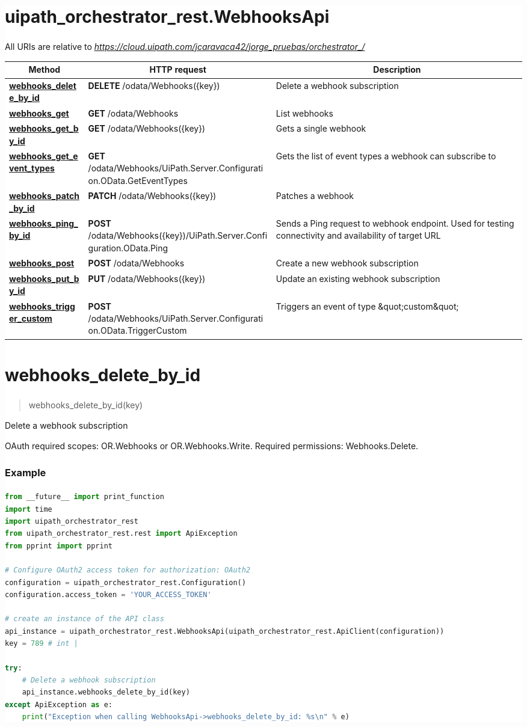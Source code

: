 # uipath_orchestrator_rest.WebhooksApi

All URIs are relative to *https://cloud.uipath.com/jcaravaca42/jorge_pruebas/orchestrator_/*

Method | HTTP request | Description
------------- | ------------- | -------------
[**webhooks_delete_by_id**](WebhooksApi.md#webhooks_delete_by_id) | **DELETE** /odata/Webhooks({key}) | Delete a webhook subscription
[**webhooks_get**](WebhooksApi.md#webhooks_get) | **GET** /odata/Webhooks | List webhooks
[**webhooks_get_by_id**](WebhooksApi.md#webhooks_get_by_id) | **GET** /odata/Webhooks({key}) | Gets a single webhook
[**webhooks_get_event_types**](WebhooksApi.md#webhooks_get_event_types) | **GET** /odata/Webhooks/UiPath.Server.Configuration.OData.GetEventTypes | Gets the list of event types a webhook can subscribe to
[**webhooks_patch_by_id**](WebhooksApi.md#webhooks_patch_by_id) | **PATCH** /odata/Webhooks({key}) | Patches a webhook
[**webhooks_ping_by_id**](WebhooksApi.md#webhooks_ping_by_id) | **POST** /odata/Webhooks({key})/UiPath.Server.Configuration.OData.Ping | Sends a Ping request to webhook endpoint.  Used for testing connectivity and availability of target URL
[**webhooks_post**](WebhooksApi.md#webhooks_post) | **POST** /odata/Webhooks | Create a new webhook subscription
[**webhooks_put_by_id**](WebhooksApi.md#webhooks_put_by_id) | **PUT** /odata/Webhooks({key}) | Update an existing webhook subscription
[**webhooks_trigger_custom**](WebhooksApi.md#webhooks_trigger_custom) | **POST** /odata/Webhooks/UiPath.Server.Configuration.OData.TriggerCustom | Triggers an event of type \&quot;custom\&quot;


# **webhooks_delete_by_id**
> webhooks_delete_by_id(key)

Delete a webhook subscription

OAuth required scopes: OR.Webhooks or OR.Webhooks.Write.  Required permissions: Webhooks.Delete.

### Example
```python
from __future__ import print_function
import time
import uipath_orchestrator_rest
from uipath_orchestrator_rest.rest import ApiException
from pprint import pprint

# Configure OAuth2 access token for authorization: OAuth2
configuration = uipath_orchestrator_rest.Configuration()
configuration.access_token = 'YOUR_ACCESS_TOKEN'

# create an instance of the API class
api_instance = uipath_orchestrator_rest.WebhooksApi(uipath_orchestrator_rest.ApiClient(configuration))
key = 789 # int | 

try:
    # Delete a webhook subscription
    api_instance.webhooks_delete_by_id(key)
except ApiException as e:
    print("Exception when calling WebhooksApi->webhooks_delete_by_id: %s\n" % e)
```
